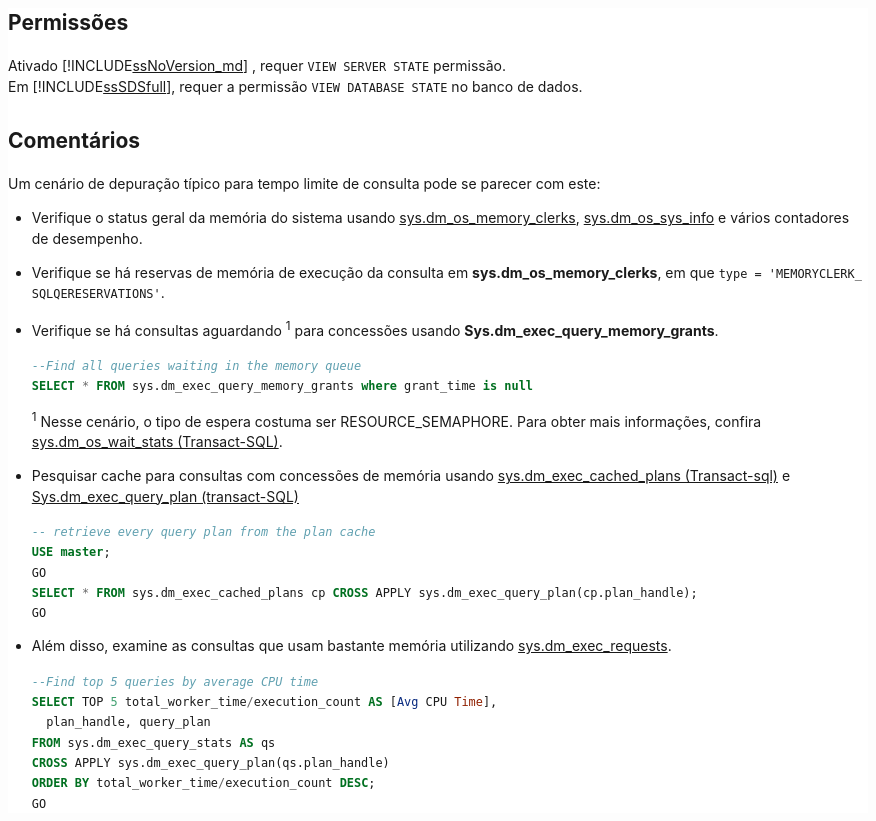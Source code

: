 ## <a name="permissions"></a>Permissões  

Ativado [!INCLUDE[ssNoVersion_md](../../includes/ssnoversion-md.md)] , requer `VIEW SERVER STATE` permissão.   
Em [!INCLUDE[ssSDSfull](../../includes/sssdsfull-md.md)], requer a permissão `VIEW DATABASE STATE` no banco de dados.   
   
## <a name="remarks"></a>Comentários  
 Um cenário de depuração típico para tempo limite de consulta pode se parecer com este:  
  
-   Verifique o status geral da memória do sistema usando [sys.dm_os_memory_clerks](../../relational-databases/system-dynamic-management-views/sys-dm-os-memory-clerks-transact-sql.md), [sys.dm_os_sys_info](../../relational-databases/system-dynamic-management-views/sys-dm-os-sys-info-transact-sql.md) e vários contadores de desempenho.  
  
-   Verifique se há reservas de memória de execução da consulta em **sys.dm_os_memory_clerks**, em que `type = 'MEMORYCLERK_SQLQERESERVATIONS'`.  
  
-   Verifique se há consultas aguardando <sup>1</sup> para concessões usando **Sys.dm_exec_query_memory_grants**.  
  
    ```sql  
    --Find all queries waiting in the memory queue  
    SELECT * FROM sys.dm_exec_query_memory_grants where grant_time is null  
    ```  
    
    <sup>1</sup> Nesse cenário, o tipo de espera costuma ser RESOURCE_SEMAPHORE. Para obter mais informações, confira [sys.dm_os_wait_stats &#40;Transact-SQL&#41;](../../relational-databases/system-dynamic-management-views/sys-dm-os-wait-stats-transact-sql.md). 
  
-   Pesquisar cache para consultas com concessões de memória usando [sys.dm_exec_cached_plans &#40;Transact-sql&#41;](../../relational-databases/system-dynamic-management-views/sys-dm-exec-cached-plans-transact-sql.md) e [Sys.dm_exec_query_plan &#40;transact-SQL&#41;](../../relational-databases/system-dynamic-management-views/sys-dm-exec-query-plan-transact-sql.md)  
  
    ```sql  
    -- retrieve every query plan from the plan cache  
    USE master;  
    GO  
    SELECT * FROM sys.dm_exec_cached_plans cp CROSS APPLY sys.dm_exec_query_plan(cp.plan_handle);  
    GO  
    ```  
  
-   Além disso, examine as consultas que usam bastante memória utilizando [sys.dm_exec_requests](../../relational-databases/system-dynamic-management-views/sys-dm-exec-requests-transact-sql.md).  
  
    ```sql  
    --Find top 5 queries by average CPU time  
    SELECT TOP 5 total_worker_time/execution_count AS [Avg CPU Time],  
      plan_handle, query_plan   
    FROM sys.dm_exec_query_stats AS qs  
    CROSS APPLY sys.dm_exec_query_plan(qs.plan_handle)  
    ORDER BY total_worker_time/execution_count DESC;  
    GO  
    ```  
  